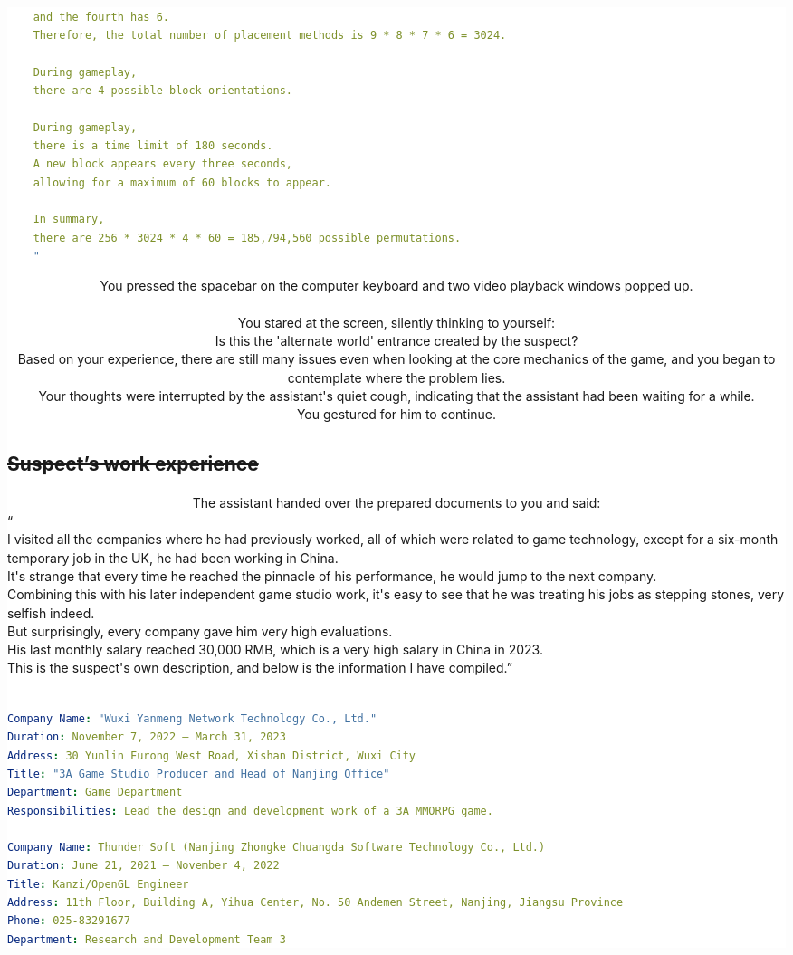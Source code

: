 ```yaml
    and the fourth has 6. 
    Therefore, the total number of placement methods is 9 * 8 * 7 * 6 = 3024.
    
    During gameplay, 
    there are 4 possible block orientations.
    
    During gameplay, 
    there is a time limit of 180 seconds. 
    A new block appears every three seconds, 
    allowing for a maximum of 60 blocks to appear.

    In summary, 
    there are 256 * 3024 * 4 * 60 = 185,794,560 possible permutations.
    "
```
<center>You pressed the spacebar on the computer keyboard and two video playback windows popped up.<br></center>

<center>
<iframe width="560" height="315" src="https://www.youtube.com/embed/RJZb0IPFtaw?si=ww21XIKOUbz3MNy4" title="YouTube video player" frameborder="0" allow="accelerometer; autoplay; clipboard-write; encrypted-media; gyroscope; picture-in-picture; web-share" allowfullscreen></iframe>
</center>

<center>
<iframe width="560" height="315" src="//player.bilibili.com/player.html?bvid=BV1mx421y7Mz&page=1&autoplay=0" scrolling="no" border="0" frameborder="no" framespacing="0" allowfullscreen="true"> </iframe>
</center><br>

<center>You stared at the screen, silently thinking to yourself:<br>
Is this the 'alternate world' entrance created by the suspect?<br>
Based on your experience, there are still many issues even when looking at the core mechanics of the game, and you began to contemplate where the problem lies.<br></center>

<center>Your thoughts were interrupted by the assistant's quiet cough, indicating that the assistant had been waiting for a while. <br>You gestured for him to continue.</center>

## ~~Suspect’s work experience~~
<center>The assistant handed over the prepared documents to you and said:</center>
“<br>
I visited all the companies where he had previously worked, all of which were related to game technology, except for a six-month temporary job in the UK, he had been working in China. <br>
It's strange that every time he reached the pinnacle of his performance, he would jump to the next company. <br> Combining this with his later independent game studio work, it's easy to see that he was treating his jobs as stepping stones, very selfish indeed.<br>
But surprisingly, every company gave him very high evaluations.<br>
His last monthly salary reached 30,000 RMB, which is a very high salary in China in 2023.<br>
This is the suspect's own description, and below is the information I have compiled.”<br><br>

```yaml
Company Name: "Wuxi Yanmeng Network Technology Co., Ltd."
Duration: November 7, 2022 – March 31, 2023
Address: 30 Yunlin Furong West Road, Xishan District, Wuxi City
Title: "3A Game Studio Producer and Head of Nanjing Office"
Department: Game Department
Responsibilities: Lead the design and development work of a 3A MMORPG game.

Company Name: Thunder Soft (Nanjing Zhongke Chuangda Software Technology Co., Ltd.)
Duration: June 21, 2021 – November 4, 2022
Title: Kanzi/OpenGL Engineer
Address: 11th Floor, Building A, Yihua Center, No. 50 Andemen Street, Nanjing, Jiangsu Province
Phone: 025-83291677
Department: Research and Development Team 3
```